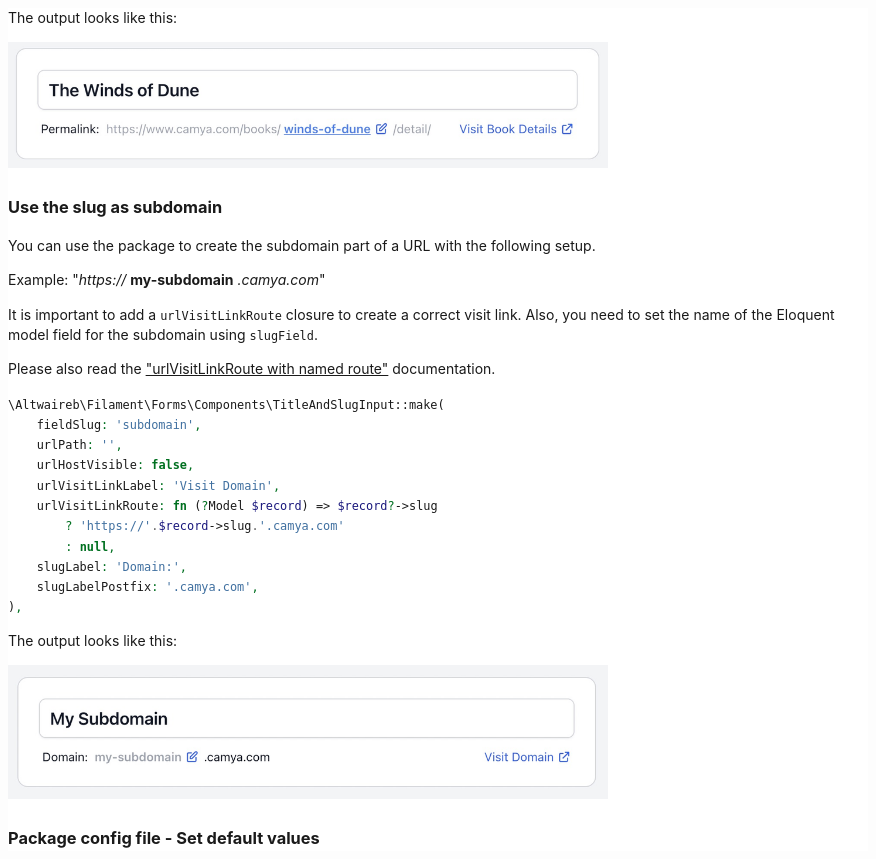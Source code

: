 The output looks like this:

<img src="docs/examples/camya-filament-title-with-slug_example_slug-sandwich_01.jpg" width="600" />

### Use the slug as subdomain

You can use the package to create the subdomain part of a URL with the following setup.

Example: "*https://* **my-subdomain** *.camya.com*"

It is important to add a `urlVisitLinkRoute` closure to create a correct visit link. Also, you need to set the name of the Eloquent model field for the subdomain using `slugField`.

Please also read the ["urlVisitLinkRoute with named route"](#visit-link---use-router-to-generate-url-with-route) documentation.

```php
\Altwaireb\Filament\Forms\Components\TitleAndSlugInput::make(
    fieldSlug: 'subdomain',
    urlPath: '',
    urlHostVisible: false,
    urlVisitLinkLabel: 'Visit Domain',
    urlVisitLinkRoute: fn (?Model $record) => $record?->slug
        ? 'https://'.$record->slug.'.camya.com'
        : null,
    slugLabel: 'Domain:',
    slugLabelPostfix: '.camya.com',
),
```

The output looks like this:

<img src="docs/examples/camya-filament-title-with-slug_example_subdomain_01.jpg" width="600" />

### Package config file - Set default values

